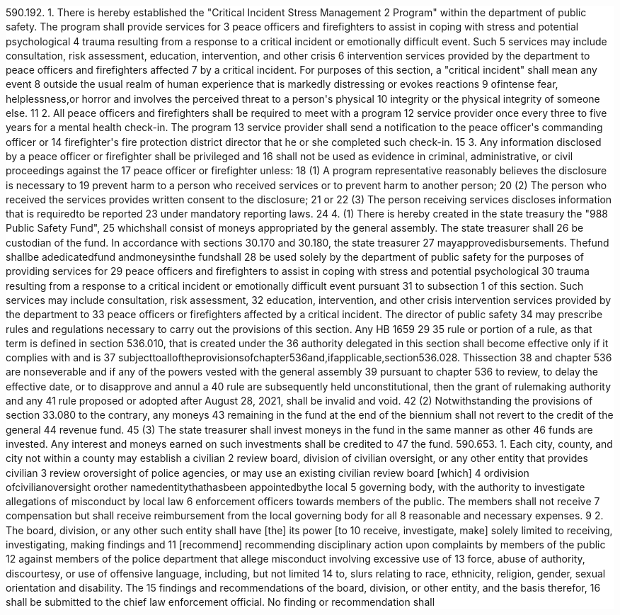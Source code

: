 590.192. 1. There is hereby established the "Critical Incident Stress Management
2 Program" within the department of public safety. The program shall provide services for
3 peace officers and firefighters to assist in coping with stress and potential psychological
4 trauma resulting from a response to a critical incident or emotionally difficult event. Such
5 services may include consultation, risk assessment, education, intervention, and other crisis
6 intervention services provided by the department to peace officers and firefighters affected
7 by a critical incident. For purposes of this section, a "critical incident" shall mean any event
8 outside the usual realm of human experience that is markedly distressing or evokes reactions
9 ofintense fear, helplessness,or horror and involves the perceived threat to a person's physical
10 integrity or the physical integrity of someone else.
11 2. All peace officers and firefighters shall be required to meet with a program
12 service provider once every three to five years for a mental health check-in. The program
13 service provider shall send a notification to the peace officer's commanding officer or
14 firefighter's fire protection district director that he or she completed such check-in.
15 3. Any information disclosed by a peace officer or firefighter shall be privileged and
16 shall not be used as evidence in criminal, administrative, or civil proceedings against the
17 peace officer or firefighter unless:
18 (1) A program representative reasonably believes the disclosure is necessary to
19 prevent harm to a person who received services or to prevent harm to another person;
20 (2) The person who received the services provides written consent to the disclosure;
21 or
22 (3) The person receiving services discloses information that is requiredto be reported
23 under mandatory reporting laws.
24 4. (1) There is hereby created in the state treasury the "988 Public Safety Fund",
25 whichshall consist of moneys appropriated by the general assembly. The state treasurer shall
26 be custodian of the fund. In accordance with sections 30.170 and 30.180, the state treasurer
27 mayapprovedisbursements. Thefund shallbe adedicatedfund andmoneysinthe fundshall
28 be used solely by the department of public safety for the purposes of providing services for
29 peace officers and firefighters to assist in coping with stress and potential psychological
30 trauma resulting from a response to a critical incident or emotionally difficult event pursuant
31 to subsection 1 of this section. Such services may include consultation, risk assessment,
32 education, intervention, and other crisis intervention services provided by the department to
33 peace officers or firefighters affected by a critical incident. The director of public safety
34 may prescribe rules and regulations necessary to carry out the provisions of this section. Any
HB 1659 29
35 rule or portion of a rule, as that term is defined in section 536.010, that is created under the
36 authority delegated in this section shall become effective only if it complies with and is
37 subjecttoalloftheprovisionsofchapter536and,ifapplicable,section536.028. Thissection
38 and chapter 536 are nonseverable and if any of the powers vested with the general assembly
39 pursuant to chapter 536 to review, to delay the effective date, or to disapprove and annul a
40 rule are subsequently held unconstitutional, then the grant of rulemaking authority and any
41 rule proposed or adopted after August 28, 2021, shall be invalid and void.
42 (2) Notwithstanding the provisions of section 33.080 to the contrary, any moneys
43 remaining in the fund at the end of the biennium shall not revert to the credit of the general
44 revenue fund.
45 (3) The state treasurer shall invest moneys in the fund in the same manner as other
46 funds are invested. Any interest and moneys earned on such investments shall be credited to
47 the fund.
590.653. 1. Each city, county, and city not within a county may establish a civilian
2 review board, division of civilian oversight, or any other entity that provides civilian
3 review oroversight of police agencies, or may use an existing civilian review board [which]
4 ordivision ofcivilianoversight orother namedentitythathasbeen appointedbythe local
5 governing body, with the authority to investigate allegations of misconduct by local law
6 enforcement officers towards members of the public. The members shall not receive
7 compensation but shall receive reimbursement from the local governing body for all
8 reasonable and necessary expenses.
9 2. The board, division, or any other such entity shall have [the] its power [to
10 receive, investigate, make] solely limited to receiving, investigating, making findings and
11 [recommend] recommending disciplinary action upon complaints by members of the public
12 against members of the police department that allege misconduct involving excessive use of
13 force, abuse of authority, discourtesy, or use of offensive language, including, but not limited
14 to, slurs relating to race, ethnicity, religion, gender, sexual orientation and disability. The
15 findings and recommendations of the board, division, or other entity, and the basis therefor,
16 shall be submitted to the chief law enforcement official. No finding or recommendation shall